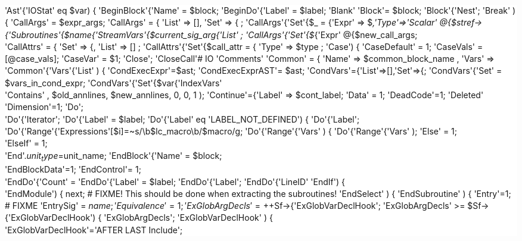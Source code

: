 'Ast'{'IOStat' eq $var) {
'BeginBlock'{'Name' = $block;
'BeginDo'{'Label' = $label;
'Blank'
'Block'= $block;
'Block'{'Nest';
'Break' ) {
'CallArgs'               = $expr_args;
'CallArgs' = { 'List' => [], 'Set' => { ;
'CallArgs'{'Set'{$_ = {'Expr' => $_,'Type'=>'Scalar'  @{$stref->{'Subroutines'{$name{'StreamVars'{$current_sig_arg{'List' ;
'CallArgs'{'Set'{$_{'Expr'  @{$new_call_args;  
'CallAttrs' = { 'Set' => {, 'List' => [] ;
'CallAttrs'{'Set'{$call_attr = { 'Type' => $type ;
'Case')  {
'CaseDefault' = 1;
'CaseVals' = [@case_vals];
'CaseVar' = $1;
'Close';
'CloseCall'# IO
'Comments'
'Common' = { 'Name' => $common_block_name , 'Vars' => 
'Common'{'Vars'{'List'  ) {
'CondExecExpr'=$ast;
'CondExecExprAST'= $ast;
'CondVars'={'List'=>[],'Set'=>{;
'CondVars'{'Set' = $vars_in_cond_expr;
'CondVars'{'Set'{$var{'IndexVars'  
'Contains' , $old_annlines, $new_annlines, 0, 0, 1 );
'Continue'={'Label' => $cont_label;
'Data' = 1;
'DeadCode'=1;
'Deleted'
'Dimension'=1;
'Do';					
'Do'{'Iterator';
'Do'{'Label' = $label;
'Do'{'Label' eq 'LABEL_NOT_DEFINED') {
'Do'{'Label';
'Do'{'Range'{'Expressions'[$i]=~s/\b$lc_macro\b/$macro/g;
'Do'{'Range'{'Vars'  ) {
'Do'{'Range'{'Vars'  );
'Else' = 1;			
'ElseIf' = 1;					
'End'.$unit_type =$unit_name; 
'EndBlock'{'Name' = $block;			
'EndBlockData'=1;
'EndControl'= 1;				 
'EndDo'{'Count' =
'EndDo'{'Label' = $label;
'EndDo'{'Label';
'EndDo'{'LineID'
'EndIf') {            
'EndModule') { next;  # FIXME! This should be done when extracting the subroutines! 
'EndSelect' ) {
'EndSubroutine' ) {
'Entry'=1; # FIXME
'EntrySig' = $name;                
'Equivalence' = 1;
'ExGlobArgDecls' = ++$Sf->{'ExGlobVarDeclHook';
'ExGlobArgDecls' >= $Sf->{'ExGlobVarDeclHook') {
'ExGlobArgDecls';
'ExGlobVarDeclHook' ) {        	
'ExGlobVarDeclHook'='AFTER LAST Include';